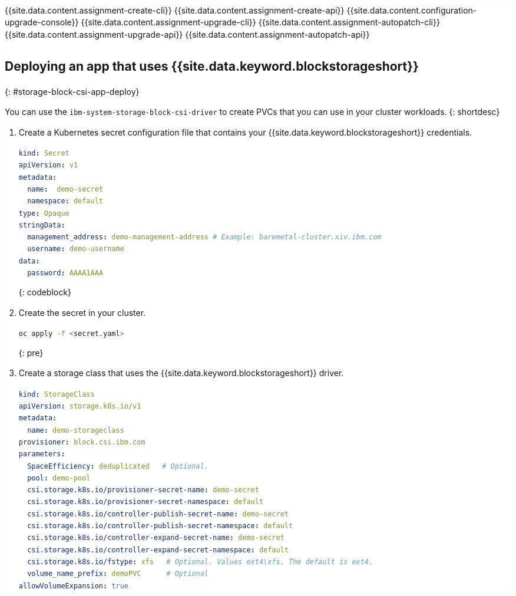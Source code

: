 







{{site.data.content.assignment-create-cli}}
{{site.data.content.assignment-create-api}}
{{site.data.content.configuration-upgrade-console}}
{{site.data.content.assignment-upgrade-cli}}
{{site.data.content.assignment-autopatch-cli}}
{{site.data.content.assignment-upgrade-api}}
{{site.data.content.assignment-autopatch-api}}






## Deploying an app that uses {{site.data.keyword.blockstorageshort}}
{: #storage-block-csi-app-deploy}

You can use the `ibm-system-storage-block-csi-driver` to create PVCs that you can use in your cluster workloads.
{: shortdesc}

1. Create a Kubernetes secret configuration file that contains your {{site.data.keyword.blockstorageshort}} credentials.
    ```yaml
    kind: Secret
    apiVersion: v1
    metadata:
      name:  demo-secret
      namespace: default
    type: Opaque
    stringData:
      management_address: demo-management-address # Example: baremetal-cluster.xiv.ibm.com
      username: demo-username                     
    data:
      password: AAAA1AAA 
    ```
    {: codeblock}

1. Create the secret in your cluster.
    ```sh
    oc apply -f <secret.yaml>
    ```
    {: pre}

1. Create a storage class that uses the {{site.data.keyword.blockstorageshort}} driver.
    ```yaml
    kind: StorageClass
    apiVersion: storage.k8s.io/v1
    metadata:
      name: demo-storageclass
    provisioner: block.csi.ibm.com
    parameters:
      SpaceEfficiency: deduplicated   # Optional.
      pool: demo-pool
      csi.storage.k8s.io/provisioner-secret-name: demo-secret
      csi.storage.k8s.io/provisioner-secret-namespace: default
      csi.storage.k8s.io/controller-publish-secret-name: demo-secret
      csi.storage.k8s.io/controller-publish-secret-namespace: default
      csi.storage.k8s.io/controller-expand-secret-name: demo-secret
      csi.storage.k8s.io/controller-expand-secret-namespace: default
      csi.storage.k8s.io/fstype: xfs   # Optional. Values ext4\xfs. The default is ext4.
      volume_name_prefix: demoPVC      # Optional
    allowVolumeExpansion: true